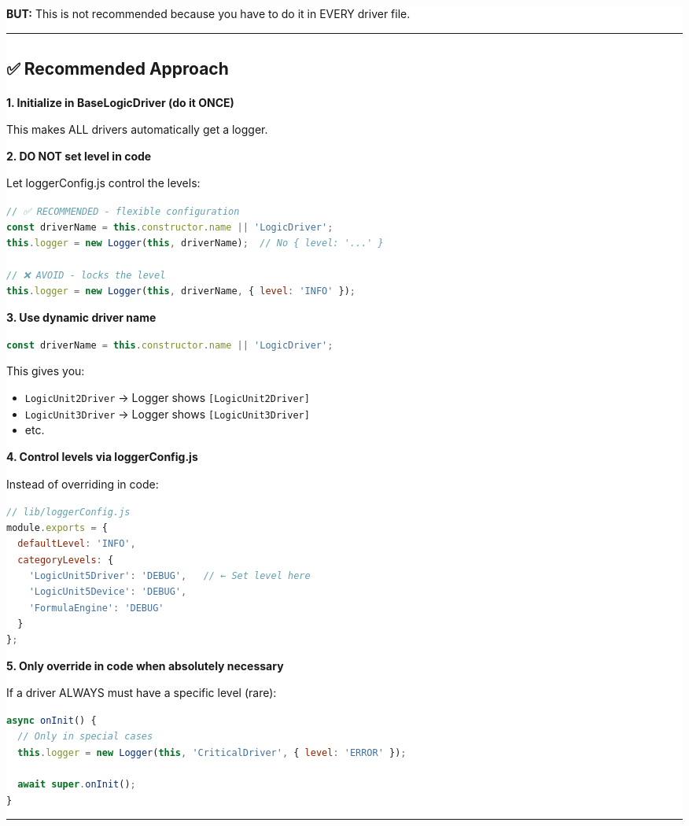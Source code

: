 **BUT:** This is not recommended because you have to do it in EVERY driver file.

---

## ✅ Recommended Approach

**1. Initialize in BaseLogicDriver (do it ONCE)**

This makes ALL drivers automatically get a logger.

**2. DO NOT set level in code**

Let loggerConfig.js control the levels:

```javascript
// ✅ RECOMMENDED - flexible configuration
const driverName = this.constructor.name || 'LogicDriver';
this.logger = new Logger(this, driverName);  // No { level: '...' }

// ❌ AVOID - locks the level
this.logger = new Logger(this, driverName, { level: 'INFO' });
```

**3. Use dynamic driver name**

```javascript
const driverName = this.constructor.name || 'LogicDriver';
```

This gives you:
- `LogicUnit2Driver` → Logger shows `[LogicUnit2Driver]`
- `LogicUnit3Driver` → Logger shows `[LogicUnit3Driver]`
- etc.

**4. Control levels via loggerConfig.js**

Instead of overriding in code:

```javascript
// lib/loggerConfig.js
module.exports = {
  defaultLevel: 'INFO',
  categoryLevels: {
    'LogicUnit5Driver': 'DEBUG',   // ← Set level here
    'LogicUnit5Device': 'DEBUG',
    'FormulaEngine': 'DEBUG'
  }
};
```

**5. Only override in code when absolutely necessary**

If a driver ALWAYS must have a specific level (rare):

```javascript
async onInit() {
  // Only in special cases
  this.logger = new Logger(this, 'CriticalDriver', { level: 'ERROR' });
  
  await super.onInit();
}
```

---